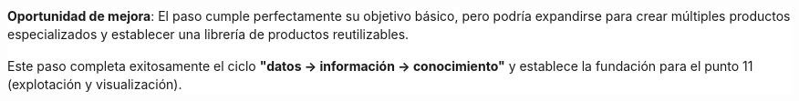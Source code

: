 **Oportunidad de mejora**: El paso cumple perfectamente su objetivo básico, pero podría expandirse para crear múltiples productos especializados y establecer una librería de productos reutilizables.

Este paso completa exitosamente el ciclo **"datos → información → conocimiento"** y establece la fundación para el punto 11 (explotación y visualización).